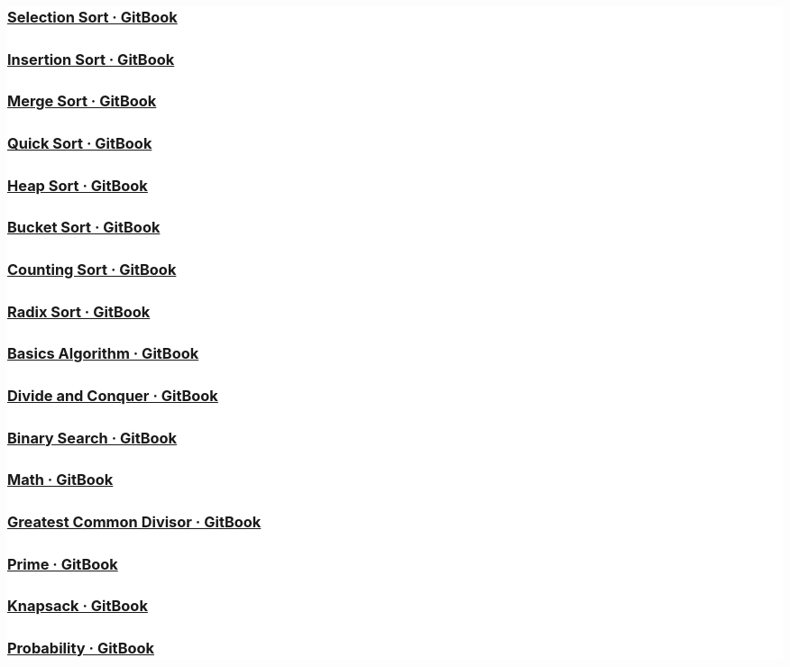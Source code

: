 ### [Selection Sort · GitBook](https://algorithm.yuanbin.me/zh-hans/basics_sorting/selection_sort.html)

### [Insertion Sort · GitBook](https://algorithm.yuanbin.me/zh-hans/basics_sorting/insertion_sort.html)

### [Merge Sort · GitBook](https://algorithm.yuanbin.me/zh-hans/basics_sorting/merge_sort.html)

### [Quick Sort · GitBook](https://algorithm.yuanbin.me/zh-hans/basics_sorting/quick_sort.html)

### [Heap Sort · GitBook](https://algorithm.yuanbin.me/zh-hans/basics_sorting/heap_sort.html)

### [Bucket Sort · GitBook](https://algorithm.yuanbin.me/zh-hans/basics_sorting/bucket_sort.html)

### [Counting Sort · GitBook](https://algorithm.yuanbin.me/zh-hans/basics_sorting/counting_sort.html)

### [Radix Sort · GitBook](https://algorithm.yuanbin.me/zh-hans/basics_sorting/radix_sort.html)

### [Basics Algorithm · GitBook](https://algorithm.yuanbin.me/zh-hans/basics_algorithm/)

### [Divide and Conquer · GitBook](https://algorithm.yuanbin.me/zh-hans/basics_algorithm/divide_and_conquer.html)

### [Binary Search · GitBook](https://algorithm.yuanbin.me/zh-hans/basics_algorithm/binary_search.html)

### [Math · GitBook](https://algorithm.yuanbin.me/zh-hans/basics_algorithm/math/)

### [Greatest Common Divisor · GitBook](https://algorithm.yuanbin.me/zh-hans/basics_algorithm/math/gcd.html)

### [Prime · GitBook](https://algorithm.yuanbin.me/zh-hans/basics_algorithm/math/prime.html)

### [Knapsack · GitBook](https://algorithm.yuanbin.me/zh-hans/basics_algorithm/knapsack.html)

### [Probability · GitBook](https://algorithm.yuanbin.me/zh-hans/basics_algorithm/probability/)
